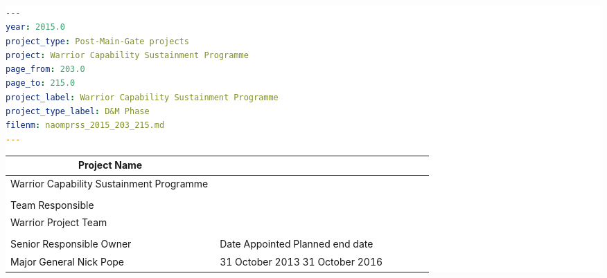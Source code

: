 ```yaml
---
year: 2015.0
project_type: Post-Main-Gate projects
project: Warrior Capability Sustainment Programme
page_from: 203.0
page_to: 215.0
project_label: Warrior Capability Sustainment Programme
project_type_label: D&M Phase
filenm: naomprss_2015_203_215.md
---
```

<table>
<colgroup>
<col style="width: 49%" />
<col style="width: 50%" />
</colgroup>
<thead>
<tr>
<th>
Project Name
</th>
<th></th>
</tr>
</thead>
<tbody>
<tr>
<td>
Warrior Capability Sustainment Programme
</td>
<td></td>
</tr>
<tr>
<td></td>
<td></td>
</tr>
<tr>
<td>
Team Responsible
</td>
<td></td>
</tr>
<tr>
<td>
Warrior Project Team
</td>
<td></td>
</tr>
<tr>
<td></td>
<td></td>
</tr>
<tr>
<td>
Senior Responsible Owner
</td>
<td>Date Appointed Planned end date</td>
</tr>
<tr>
<td>
Major General Nick Pope
</td>
<td>31 October 2013 31 October 2016</td>